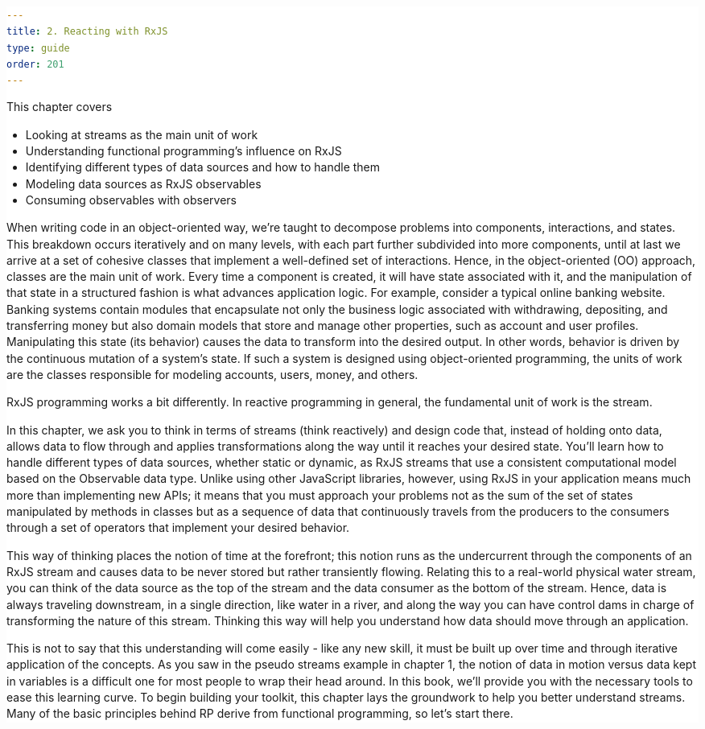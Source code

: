 ```yaml
---
title: 2. Reacting with RxJS
type: guide
order: 201
---
```


This chapter covers
* Looking at streams as the main unit of work
* Understanding functional programming’s influence on RxJS
* Identifying different types of data sources and how to handle them
* Modeling data sources as RxJS observables
* Consuming observables with observers

When writing code in an object-oriented way, we’re taught to decompose problems into components, interactions, and states. This breakdown occurs iteratively and on many levels, with each part further subdivided into more components, until at last we arrive at a set of cohesive classes that implement a well-defined set of interactions. Hence, in the object-oriented (OO) approach, classes are the main unit of work. Every time a component is created, it will have state associated with it, and the manipulation of that state in a structured fashion is what advances application logic. For example, consider a typical online banking website. Banking systems contain modules that encapsulate not only the business logic associated with withdrawing, depositing, and transferring money but also domain models that store and manage other properties, such as account and user profiles. Manipulating this state (its behavior) causes the data to transform into the desired output. In other words, behavior is driven by the continuous mutation of a system’s state. If such a system is designed using object-oriented programming, the units of work are the classes responsible for modeling accounts, users, money, and others.

RxJS programming works a bit differently. In reactive programming in general, the fundamental unit of work is the stream.

In this chapter, we ask you to think in terms of streams (think reactively) and design code that, instead of holding onto data, allows data to flow through and applies transformations along the way until it reaches your desired state. You’ll learn how to handle different types of data sources, whether static or dynamic, as RxJS streams that use a consistent computational model based on the Observable data type. Unlike using other JavaScript libraries, however, using RxJS in your application means much more than implementing new APIs; it means that you must approach your problems not as the sum of the set of states manipulated by methods in classes but as a sequence of data that continuously travels from the producers to the consumers through a set of operators that implement your desired behavior.

This way of thinking places the notion of time at the forefront; this notion runs as the undercurrent through the components of an RxJS stream and causes data to be never stored but rather transiently flowing. Relating this to a real-world physical water stream, you can think of the data source as the top of the stream and the data consumer as the bottom of the stream. Hence, data is always traveling downstream, in a single direction, like water in a river, and along the way you can have control dams in charge of transforming the nature of this stream. Thinking this way will help you understand how data should move through an application.

This is not to say that this understanding will come easily - like any new skill, it must be built up over time and through iterative application of the concepts. As you saw in the pseudo streams example in chapter 1, the notion of data in motion versus data kept in variables is a difficult one for most people to wrap their head around. In this book, we’ll provide you with the necessary tools to ease this learning curve. To begin building your toolkit, this chapter lays the groundwork to help you better understand streams. Many of the basic principles behind RP derive from functional programming, so let’s start there.
